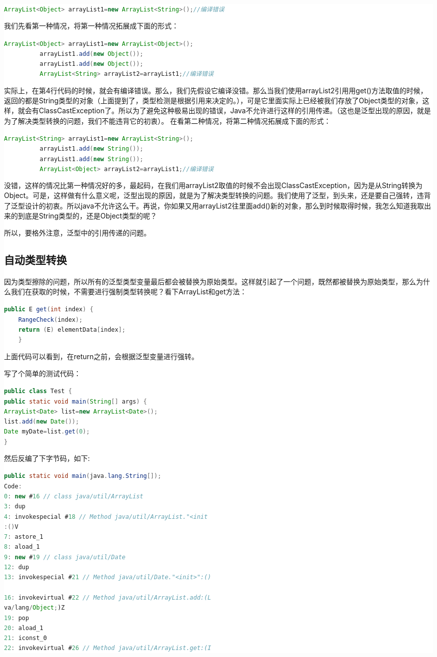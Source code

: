 ````java
ArrayList<Object> arrayList1=new ArrayList<String>();//编译错误 
````
我们先看第一种情况，将第一种情况拓展成下面的形式：
````java
ArrayList<Object> arrayList1=new ArrayList<Object>();  
          arrayList1.add(new Object());  
          arrayList1.add(new Object());  
          ArrayList<String> arrayList2=arrayList1;//编译错误  
````
实际上，在第4行代码的时候，就会有编译错误。那么，我们先假设它编译没错。那么当我们使用arrayList2引用用get()方法取值的时候，返回的都是String类型的对象（上面提到了，类型检测是根据引用来决定的。），可是它里面实际上已经被我们存放了Object类型的对象，这样，就会有ClassCastException了。所以为了避免这种极易出现的错误，Java不允许进行这样的引用传递。（这也是泛型出现的原因，就是为了解决类型转换的问题，我们不能违背它的初衷）。
在看第二种情况，将第二种情况拓展成下面的形式：
````java
ArrayList<String> arrayList1=new ArrayList<String>();  
          arrayList1.add(new String());  
          arrayList1.add(new String());  
          ArrayList<Object> arrayList2=arrayList1;//编译错误  
````
没错，这样的情况比第一种情况好的多，最起码，在我们用arrayList2取值的时候不会出现ClassCastException，因为是从String转换为Object。可是，这样做有什么意义呢，泛型出现的原因，就是为了解决类型转换的问题。我们使用了泛型，到头来，还是要自己强转，违背了泛型设计的初衷。所以java不允许这么干。再说，你如果又用arrayList2往里面add()新的对象，那么到时候取得时候，我怎么知道我取出来的到底是String类型的，还是Object类型的呢？

所以，要格外注意，泛型中的引用传递的问题。

## 自动类型转换
因为类型擦除的问题，所以所有的泛型类型变量最后都会被替换为原始类型。这样就引起了一个问题，既然都被替换为原始类型，那么为什么我们在获取的时候，不需要进行强制类型转换呢？看下ArrayList和get方法：
````java
public E get(int index) {  
    RangeCheck(index);  
    return (E) elementData[index];  
    }  
````
上面代码可以看到，在return之前，会根据泛型变量进行强转。

写了个简单的测试代码：
````java
public class Test {  
public static void main(String[] args) {  
ArrayList<Date> list=new ArrayList<Date>();  
list.add(new Date());  
Date myDate=list.get(0);  
}  
````
然后反编了下字节码，如下:
````java
public static void main(java.lang.String[]);  
Code:  
0: new #16 // class java/util/ArrayList  
3: dup  
4: invokespecial #18 // Method java/util/ArrayList."<init  
:()V  
7: astore_1  
8: aload_1  
9: new #19 // class java/util/Date  
12: dup  
13: invokespecial #21 // Method java/util/Date."<init>":()  
  
16: invokevirtual #22 // Method java/util/ArrayList.add:(L  
va/lang/Object;)Z  
19: pop  
20: aload_1  
21: iconst_0  
22: invokevirtual #26 // Method java/util/ArrayList.get:(I  
````